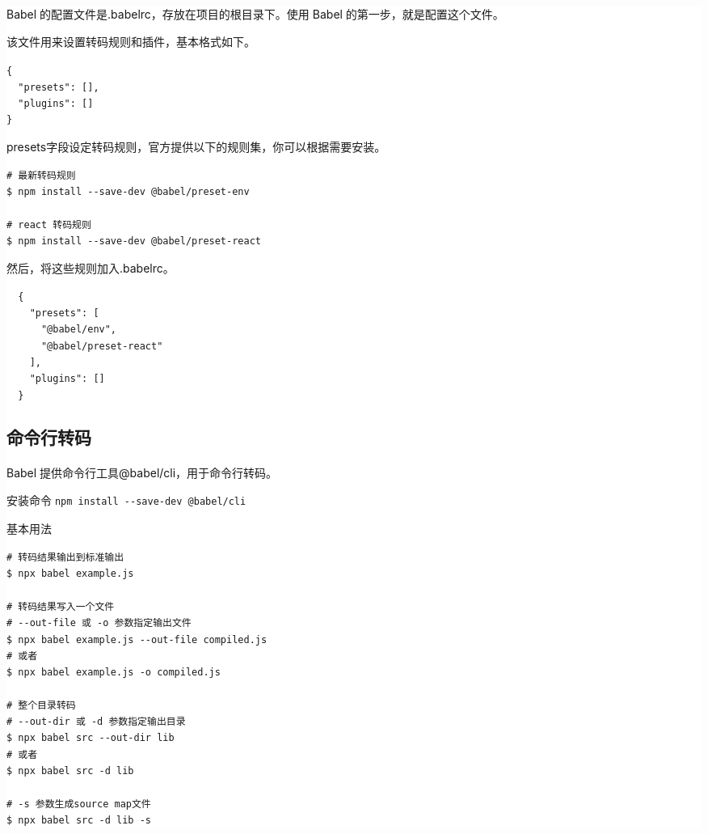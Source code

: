 Babel 的配置文件是.babelrc，存放在项目的根目录下。使用 Babel 的第一步，就是配置这个文件。

该文件用来设置转码规则和插件，基本格式如下。

```
{
  "presets": [],
  "plugins": []
}
```

presets字段设定转码规则，官方提供以下的规则集，你可以根据需要安装。

```
# 最新转码规则
$ npm install --save-dev @babel/preset-env

# react 转码规则
$ npm install --save-dev @babel/preset-react
```

然后，将这些规则加入.babelrc。

```
  {
    "presets": [
      "@babel/env",
      "@babel/preset-react"
    ],
    "plugins": []
  }
```

## 命令行转码

Babel 提供命令行工具@babel/cli，用于命令行转码。

安装命令 `npm install --save-dev @babel/cli`

基本用法

```
# 转码结果输出到标准输出
$ npx babel example.js

# 转码结果写入一个文件
# --out-file 或 -o 参数指定输出文件
$ npx babel example.js --out-file compiled.js
# 或者
$ npx babel example.js -o compiled.js

# 整个目录转码
# --out-dir 或 -d 参数指定输出目录
$ npx babel src --out-dir lib
# 或者
$ npx babel src -d lib

# -s 参数生成source map文件
$ npx babel src -d lib -s
```
